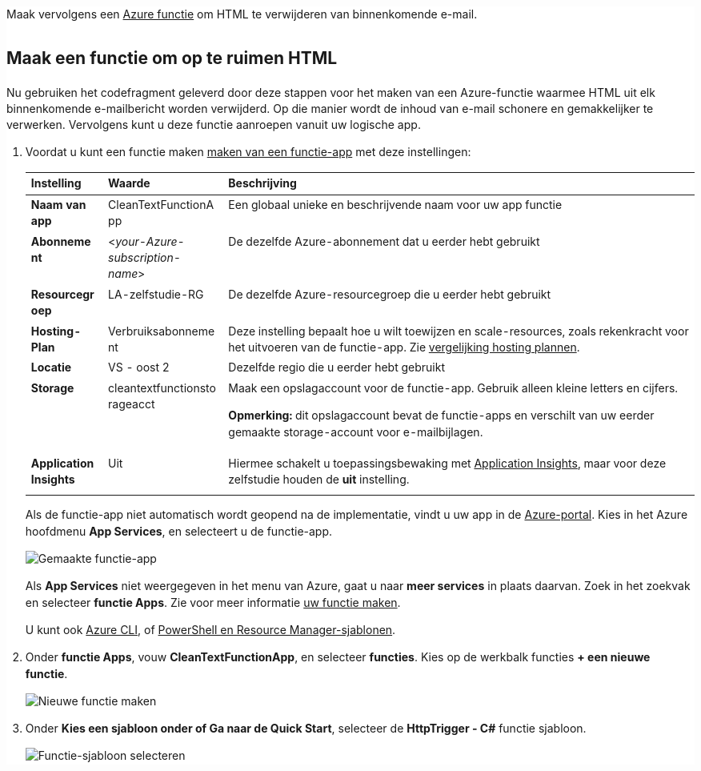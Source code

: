 Maak vervolgens een [Azure functie](../azure-functions/functions-overview.md) om HTML te verwijderen van binnenkomende e-mail.

## <a name="create-a-function-to-clean-html"></a>Maak een functie om op te ruimen HTML

Nu gebruiken het codefragment geleverd door deze stappen voor het maken van een Azure-functie waarmee HTML uit elk binnenkomende e-mailbericht worden verwijderd. Op die manier wordt de inhoud van e-mail schonere en gemakkelijker te verwerken. Vervolgens kunt u deze functie aanroepen vanuit uw logische app.

1. Voordat u kunt een functie maken [maken van een functie-app](../azure-functions/functions-create-function-app-portal.md) met deze instellingen:

   | Instelling | Waarde | Beschrijving | 
   | ------- | ----- | ----------- | 
   | **Naam van app** | CleanTextFunctionApp | Een globaal unieke en beschrijvende naam voor uw app functie | 
   | **Abonnement** | <*your-Azure-subscription-name*> | De dezelfde Azure-abonnement dat u eerder hebt gebruikt | 
   | **Resourcegroep** | LA-zelfstudie-RG | De dezelfde Azure-resourcegroep die u eerder hebt gebruikt | 
   | **Hosting-Plan** | Verbruiksabonnement | Deze instelling bepaalt hoe u wilt toewijzen en scale-resources, zoals rekenkracht voor het uitvoeren van de functie-app. Zie [vergelijking hosting plannen](../azure-functions/functions-scale.md). | 
   | **Locatie** | VS - oost 2 | Dezelfde regio die u eerder hebt gebruikt | 
   | **Storage** | cleantextfunctionstorageacct | Maak een opslagaccount voor de functie-app. Gebruik alleen kleine letters en cijfers. <p>**Opmerking:** dit opslagaccount bevat de functie-apps en verschilt van uw eerder gemaakte storage-account voor e-mailbijlagen. | 
   | **Application Insights** | Uit | Hiermee schakelt u toepassingsbewaking met [Application Insights](../application-insights/app-insights-overview.md), maar voor deze zelfstudie houden de **uit** instelling. | 
   |||| 

   Als de functie-app niet automatisch wordt geopend na de implementatie, vindt u uw app in de <a href="https://portal.azure.com" target="_blank">Azure-portal</a>. Kies in het Azure hoofdmenu **App Services**, en selecteert u de functie-app.

   ![Gemaakte functie-app](./media/tutorial-process-email-attachments-workflow/function-app-created.png)

   Als **App Services** niet weergegeven in het menu van Azure, gaat u naar **meer services** in plaats daarvan. Zoek in het zoekvak en selecteer **functie Apps**. Zie voor meer informatie [uw functie maken](../azure-functions/functions-create-first-azure-function.md).

   U kunt ook [Azure CLI](../azure-functions/functions-create-first-azure-function-azure-cli.md), of [PowerShell en Resource Manager-sjablonen](../azure-resource-manager/resource-group-template-deploy.md).

2. Onder **functie Apps**, vouw **CleanTextFunctionApp**, en selecteer **functies**. Kies op de werkbalk functies **+ een nieuwe functie**.

   ![Nieuwe functie maken](./media/tutorial-process-email-attachments-workflow/function-app-new-function.png)

3. Onder **Kies een sjabloon onder of Ga naar de Quick Start**, selecteer de **HttpTrigger - C#** functie sjabloon.

   ![Functie-sjabloon selecteren](./media/tutorial-process-email-attachments-workflow/function-select-httptrigger-csharp-function-template.png)
